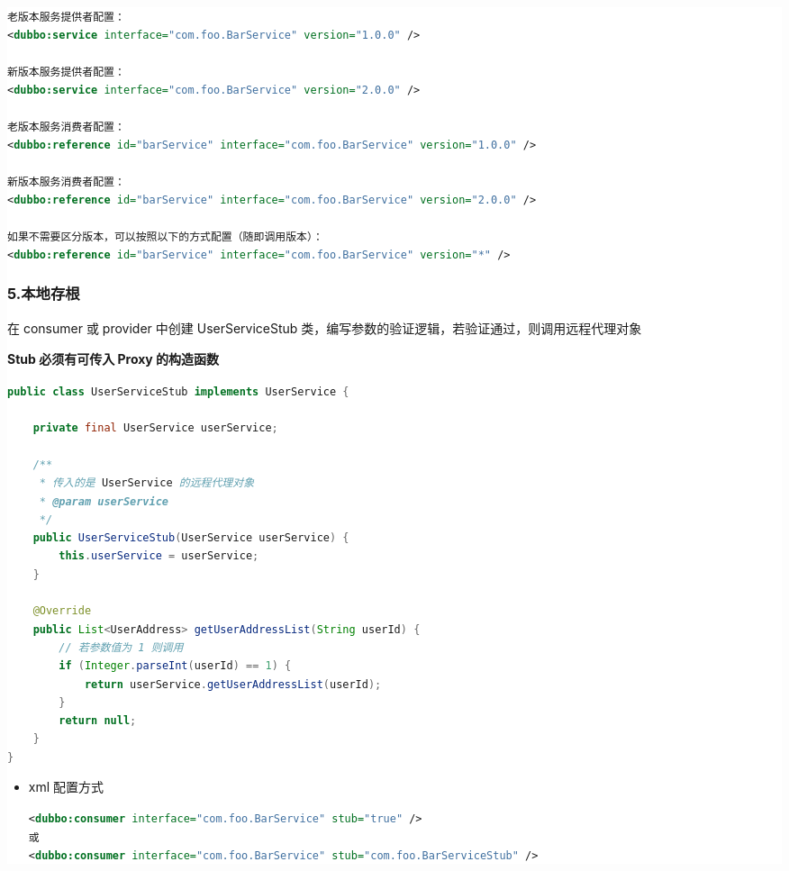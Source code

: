 ```xml
老版本服务提供者配置：
<dubbo:service interface="com.foo.BarService" version="1.0.0" />

新版本服务提供者配置：
<dubbo:service interface="com.foo.BarService" version="2.0.0" />

老版本服务消费者配置：
<dubbo:reference id="barService" interface="com.foo.BarService" version="1.0.0" />

新版本服务消费者配置：
<dubbo:reference id="barService" interface="com.foo.BarService" version="2.0.0" />

如果不需要区分版本，可以按照以下的方式配置（随即调用版本）：
<dubbo:reference id="barService" interface="com.foo.BarService" version="*" />
```

### 5.本地存根

在 consumer 或 provider 中创建 UserServiceStub 类，编写参数的验证逻辑，若验证通过，则调用远程代理对象

**Stub 必须有可传入 Proxy 的构造函数**

```java
public class UserServiceStub implements UserService {

    private final UserService userService;

    /**
     * 传入的是 UserService 的远程代理对象
     * @param userService
     */
    public UserServiceStub(UserService userService) {
        this.userService = userService;
    }

    @Override
    public List<UserAddress> getUserAddressList(String userId) {
        // 若参数值为 1 则调用
        if (Integer.parseInt(userId) == 1) {
            return userService.getUserAddressList(userId);
        }
        return null;
    }
}
```

- xml 配置方式

  ```xml
  <dubbo:consumer interface="com.foo.BarService" stub="true" />
  或
  <dubbo:consumer interface="com.foo.BarService" stub="com.foo.BarServiceStub" />
  ```
